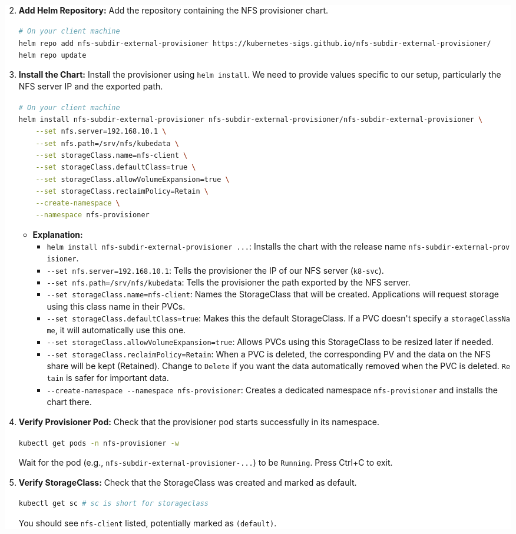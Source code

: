 2.  **Add Helm Repository:** Add the repository containing the NFS provisioner chart.
    ```bash
    # On your client machine
    helm repo add nfs-subdir-external-provisioner https://kubernetes-sigs.github.io/nfs-subdir-external-provisioner/
    helm repo update
    ```

3.  **Install the Chart:** Install the provisioner using `helm install`. We need to provide values specific to our setup, particularly the NFS server IP and the exported path.

    ```bash
    # On your client machine
    helm install nfs-subdir-external-provisioner nfs-subdir-external-provisioner/nfs-subdir-external-provisioner \
        --set nfs.server=192.168.10.1 \
        --set nfs.path=/srv/nfs/kubedata \
        --set storageClass.name=nfs-client \
        --set storageClass.defaultClass=true \
        --set storageClass.allowVolumeExpansion=true \
        --set storageClass.reclaimPolicy=Retain \
        --create-namespace \
        --namespace nfs-provisioner
    ```
    *   **Explanation:**
        *   `helm install nfs-subdir-external-provisioner ...`: Installs the chart with the release name `nfs-subdir-external-provisioner`.
        *   `--set nfs.server=192.168.10.1`: Tells the provisioner the IP of our NFS server (`k8-svc`).
        *   `--set nfs.path=/srv/nfs/kubedata`: Tells the provisioner the path exported by the NFS server.
        *   `--set storageClass.name=nfs-client`: Names the StorageClass that will be created. Applications will request storage using this class name in their PVCs.
        *   `--set storageClass.defaultClass=true`: Makes this the default StorageClass. If a PVC doesn't specify a `storageClassName`, it will automatically use this one.
        *   `--set storageClass.allowVolumeExpansion=true`: Allows PVCs using this StorageClass to be resized later if needed.
        *   `--set storageClass.reclaimPolicy=Retain`: When a PVC is deleted, the corresponding PV and the data on the NFS share will be kept (Retained). Change to `Delete` if you want the data automatically removed when the PVC is deleted. `Retain` is safer for important data.
        *   `--create-namespace --namespace nfs-provisioner`: Creates a dedicated namespace `nfs-provisioner` and installs the chart there.

4.  **Verify Provisioner Pod:** Check that the provisioner pod starts successfully in its namespace.
    ```bash
    kubectl get pods -n nfs-provisioner -w
    ```
    Wait for the pod (e.g., `nfs-subdir-external-provisioner-...`) to be `Running`. Press Ctrl+C to exit.

5.  **Verify StorageClass:** Check that the StorageClass was created and marked as default.
    ```bash
    kubectl get sc # sc is short for storageclass
    ```
    You should see `nfs-client` listed, potentially marked as `(default)`.

